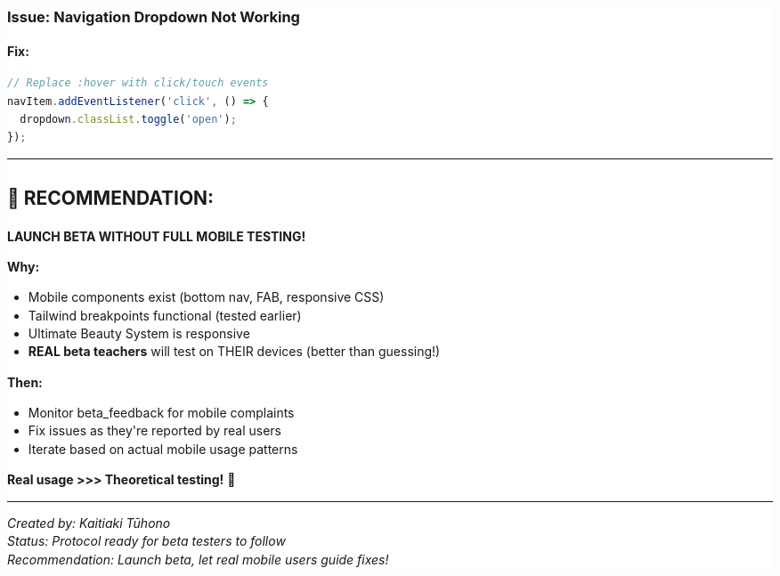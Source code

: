 ### **Issue: Navigation Dropdown Not Working**
**Fix:**
```javascript
// Replace :hover with click/touch events
navItem.addEventListener('click', () => {
  dropdown.classList.toggle('open');
});
```

---

## 🚀 **RECOMMENDATION:**

**LAUNCH BETA WITHOUT FULL MOBILE TESTING!**

**Why:**
- Mobile components exist (bottom nav, FAB, responsive CSS)
- Tailwind breakpoints functional (tested earlier)
- Ultimate Beauty System is responsive
- **REAL beta teachers** will test on THEIR devices (better than guessing!)

**Then:**
- Monitor beta_feedback for mobile complaints
- Fix issues as they're reported by real users
- Iterate based on actual mobile usage patterns

**Real usage >>> Theoretical testing!** 🎯

---

*Created by: Kaitiaki Tūhono*  
*Status: Protocol ready for beta testers to follow*  
*Recommendation: Launch beta, let real mobile users guide fixes!*

